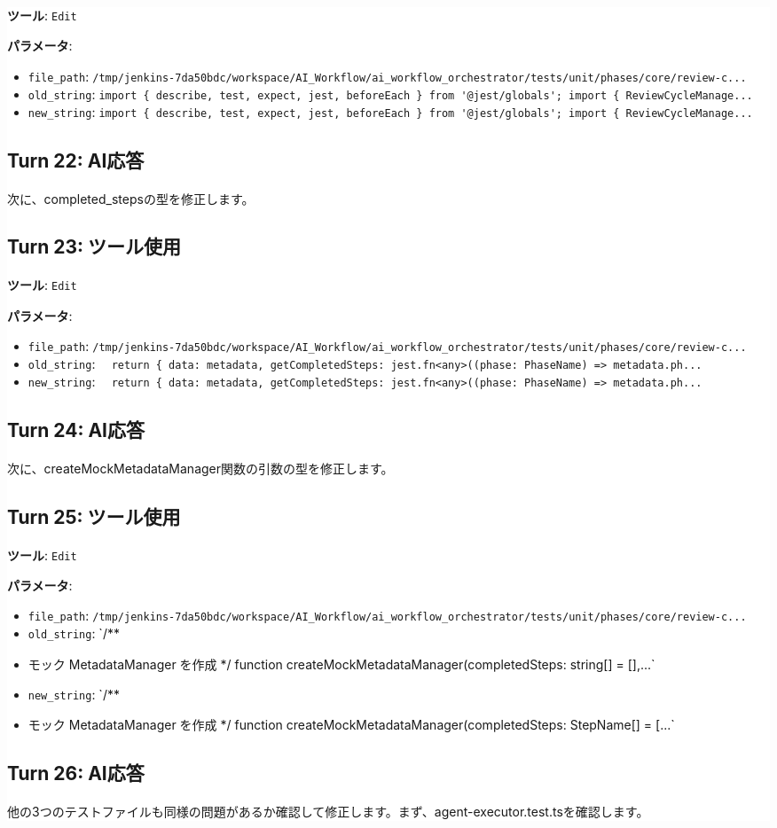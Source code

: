 **ツール**: `Edit`

**パラメータ**:
- `file_path`: `/tmp/jenkins-7da50bdc/workspace/AI_Workflow/ai_workflow_orchestrator/tests/unit/phases/core/review-c...`
- `old_string`: `import { describe, test, expect, jest, beforeEach } from '@jest/globals';
import { ReviewCycleManage...`
- `new_string`: `import { describe, test, expect, jest, beforeEach } from '@jest/globals';
import { ReviewCycleManage...`

## Turn 22: AI応答

次に、completed_stepsの型を修正します。

## Turn 23: ツール使用

**ツール**: `Edit`

**パラメータ**:
- `file_path`: `/tmp/jenkins-7da50bdc/workspace/AI_Workflow/ai_workflow_orchestrator/tests/unit/phases/core/review-c...`
- `old_string`: `  return {
    data: metadata,
    getCompletedSteps: jest.fn<any>((phase: PhaseName) => metadata.ph...`
- `new_string`: `  return {
    data: metadata,
    getCompletedSteps: jest.fn<any>((phase: PhaseName) => metadata.ph...`

## Turn 24: AI応答

次に、createMockMetadataManager関数の引数の型を修正します。

## Turn 25: ツール使用

**ツール**: `Edit`

**パラメータ**:
- `file_path`: `/tmp/jenkins-7da50bdc/workspace/AI_Workflow/ai_workflow_orchestrator/tests/unit/phases/core/review-c...`
- `old_string`: `/**
 * モック MetadataManager を作成
 */
function createMockMetadataManager(completedSteps: string[] = [],...`
- `new_string`: `/**
 * モック MetadataManager を作成
 */
function createMockMetadataManager(completedSteps: StepName[] = [...`

## Turn 26: AI応答

他の3つのテストファイルも同様の問題があるか確認して修正します。まず、agent-executor.test.tsを確認します。

